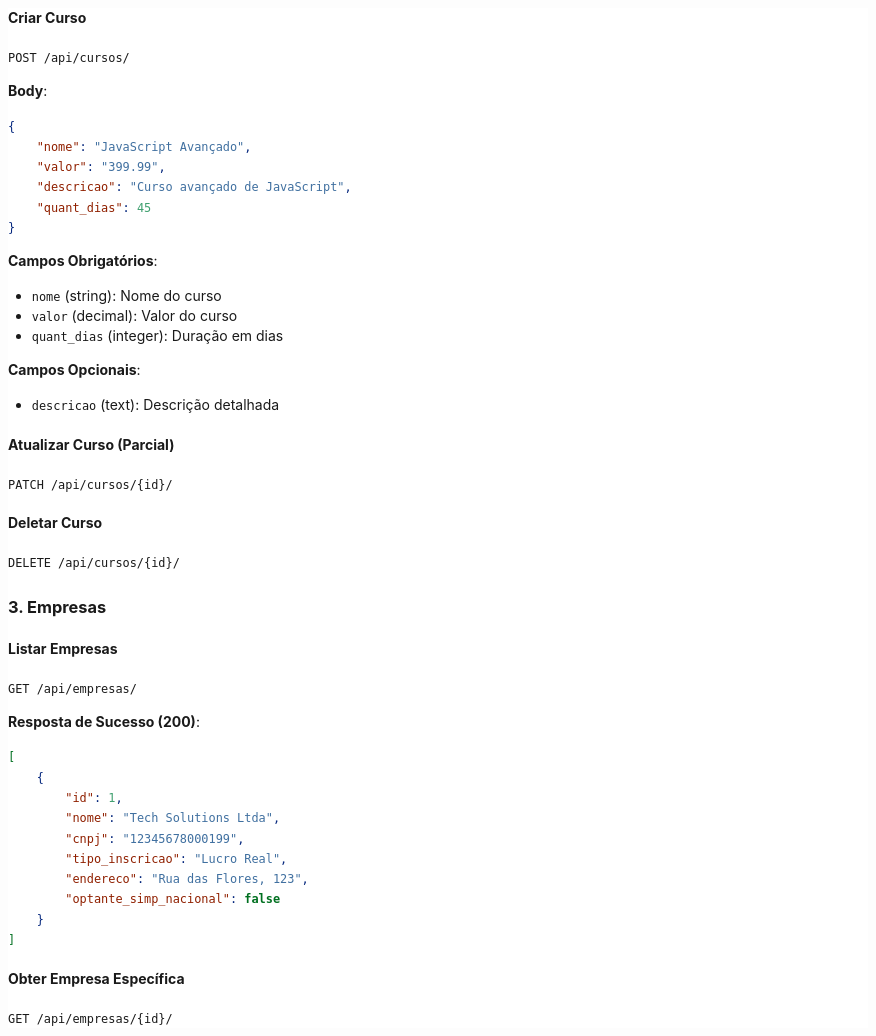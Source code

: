 #### Criar Curso
```http
POST /api/cursos/
```

**Body**:
```json
{
    "nome": "JavaScript Avançado",
    "valor": "399.99",
    "descricao": "Curso avançado de JavaScript",
    "quant_dias": 45
}
```

**Campos Obrigatórios**:
- `nome` (string): Nome do curso
- `valor` (decimal): Valor do curso
- `quant_dias` (integer): Duração em dias

**Campos Opcionais**:
- `descricao` (text): Descrição detalhada

#### Atualizar Curso (Parcial)
```http
PATCH /api/cursos/{id}/
```

#### Deletar Curso
```http
DELETE /api/cursos/{id}/
```

### 3. Empresas

#### Listar Empresas
```http
GET /api/empresas/
```

**Resposta de Sucesso (200)**:
```json
[
    {
        "id": 1,
        "nome": "Tech Solutions Ltda",
        "cnpj": "12345678000199",
        "tipo_inscricao": "Lucro Real",
        "endereco": "Rua das Flores, 123",
        "optante_simp_nacional": false
    }
]
```

#### Obter Empresa Específica
```http
GET /api/empresas/{id}/
```
